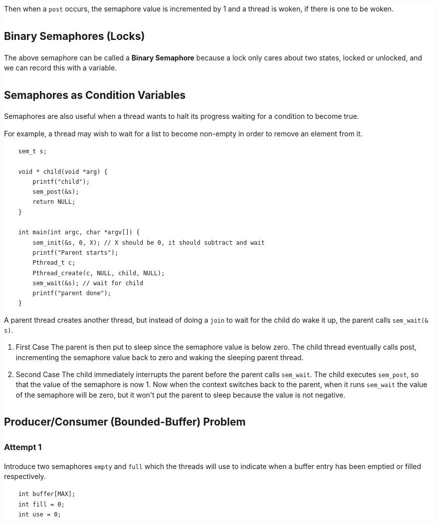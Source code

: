Then when a `post` occurs, the semaphore value is incremented by 1 and a thread is woken, if there is one to be woken.

## Binary Semaphores (Locks)
The above semaphore can be called a **Binary Semaphore** because a lock only cares about two states, locked or unlocked, and we can record this with a variable.

## Semaphores as Condition Variables
Semaphores are also useful when a thread wants to halt its progress waiting for a condition to become true.

For example, a thread may wish to wait for a list to become non-empty in order to remove an element from it.

		sem_t s;

		void * child(void *arg) {
			printf("child");
			sem_post(&s);
			return NULL;
		}

		int main(int argc, char *argv[]) {
			sem_init(&s, 0, X); // X should be 0, it should subtract and wait
			printf("Parent starts");
			Pthread_t c;
			Pthread_create(c, NULL, child, NULL);
			sem_wait(&s); // wait for child
			printf("parent done");
		}

A parent thread creates another thread, but instead of doing a `join` to wait for the child do wake it up, the parent calls `sem_wait(&s)`.

1. First Case
The parent is then put to sleep since the semaphore value is below zero. The child thread eventually calls post, incrementing the semaphore value back to zero and waking the sleeping parent thread.

2. Second Case
The child immediately interrupts the parent before the parent calls `sem_wait`. The child executes `sem_post`, so that the value of the semaphore is now 1. Now when the context switches back to the parent, when it runs `sem_wait` the value of the semaphore will be zero, but it won't put the parent to sleep because the value is not negative.

## Producer/Consumer (Bounded-Buffer) Problem
### Attempt 1
Introduce two semaphores `empty` and `full` which the threads will use to indicate when a buffer entry has been emptied or filled respectively.

		int buffer[MAX];
		int fill = 0;
		int use = 0;
